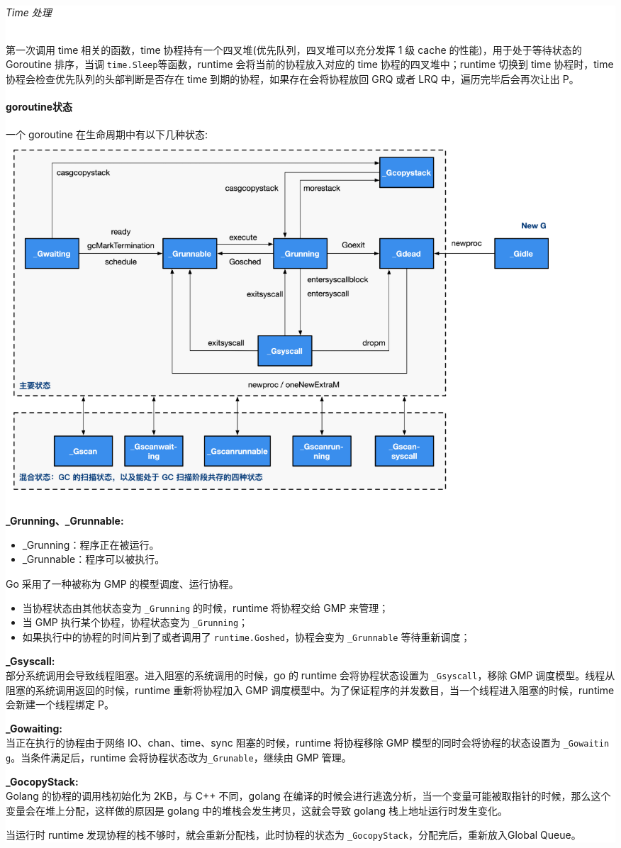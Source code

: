 ###### Time 处理
第一次调用 time 相关的函数，time 协程持有一个四叉堆(优先队列，四叉堆可以充分发挥 1 级 cache 的性能)，用于处于等待状态的 Goroutine 排序，当调 ```time.Sleep```等函数，runtime 会将当前的协程放入对应的 time 协程的四叉堆中；runtime 切换到 time 协程时，time 协程会检查优先队列的头部判断是否存在 time 到期的协程，如果存在会将协程放回 GRQ 或者 LRQ 中，遍历完毕后会再次让出 P。



#### goroutine状态      
一个 goroutine 在生命周期中有以下几种状态: 
![goroutine生命周期](/img/post/lang/go/goroutine生命周期.png)

**_Grunning、_Grunnable:**     
- _Grunning：程序正在被运行。
- _Grunnable：程序可以被执行。

Go 采用了一种被称为 GMP 的模型调度、运行协程。
- 当协程状态由其他状态变为 ```_Grunning``` 的时候，runtime 将协程交给 GMP 来管理；
- 当 GMP 执行某个协程，协程状态变为 ```_Grunning```；
- 如果执行中的协程的时间片到了或者调用了 ```runtime.Goshed```，协程会变为 ```_Grunnable``` 等待重新调度；

**_Gsyscall:**     
部分系统调用会导致线程阻塞。进入阻塞的系统调用的时候，go 的 runtime 会将协程状态设置为 ```_Gsyscall```，移除 GMP 调度模型。线程从阻塞的系统调用返回的时候，runtime 重新将协程加入 GMP 调度模型中。为了保证程序的并发数目，当一个线程进入阻塞的时候，runtime 会新建一个线程绑定 P。

**_Gowaiting:**     
当正在执行的协程由于网络 IO、chan、time、sync 阻塞的时候，runtime 将协程移除 GMP 模型的同时会将协程的状态设置为 ```_Gowaiting```。当条件满足后，runtime 会将协程状态改为```_Grunable```，继续由 GMP 管理。

**_GocopyStack:**     
Golang 的协程的调用栈初始化为 2KB，与 C++ 不同，golang 在编译的时候会进行逃逸分析，当一个变量可能被取指针的时候，那么这个变量会在堆上分配，这样做的原因是 golang 中的堆栈会发生拷贝，这就会导致 golang 栈上地址运行时发生变化。

当运行时 runtime 发现协程的栈不够时，就会重新分配栈，此时协程的状态为 ```_GocopyStack```，分配完后，重新放入Global Queue。